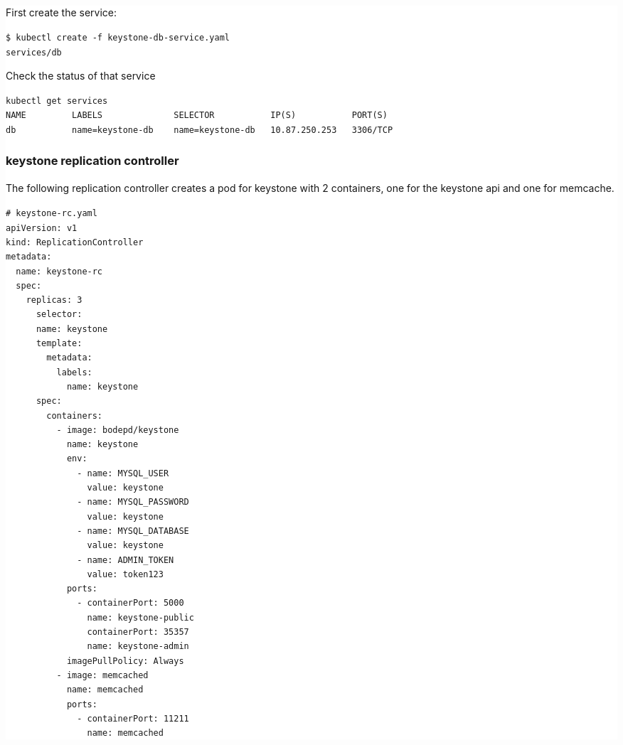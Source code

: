 First create the service:

````
$ kubectl create -f keystone-db-service.yaml
services/db
````

Check the status of that service

````
kubectl get services
NAME         LABELS              SELECTOR           IP(S)           PORT(S)
db           name=keystone-db    name=keystone-db   10.87.250.253   3306/TCP
````

### keystone replication controller

The following replication controller creates a pod for keystone with 2 containers, one for the keystone api and one for memcache.

````
# keystone-rc.yaml
apiVersion: v1
kind: ReplicationController
metadata:
  name: keystone-rc
  spec:
    replicas: 3
      selector:
      name: keystone
      template:
        metadata:
          labels:
            name: keystone
      spec:
        containers:
          - image: bodepd/keystone
            name: keystone
            env:
              - name: MYSQL_USER
                value: keystone
              - name: MYSQL_PASSWORD
                value: keystone
              - name: MYSQL_DATABASE
                value: keystone
              - name: ADMIN_TOKEN
                value: token123
            ports:
              - containerPort: 5000
                name: keystone-public
                containerPort: 35357
                name: keystone-admin
            imagePullPolicy: Always
          - image: memcached
            name: memcached
            ports:
              - containerPort: 11211
                name: memcached
````
